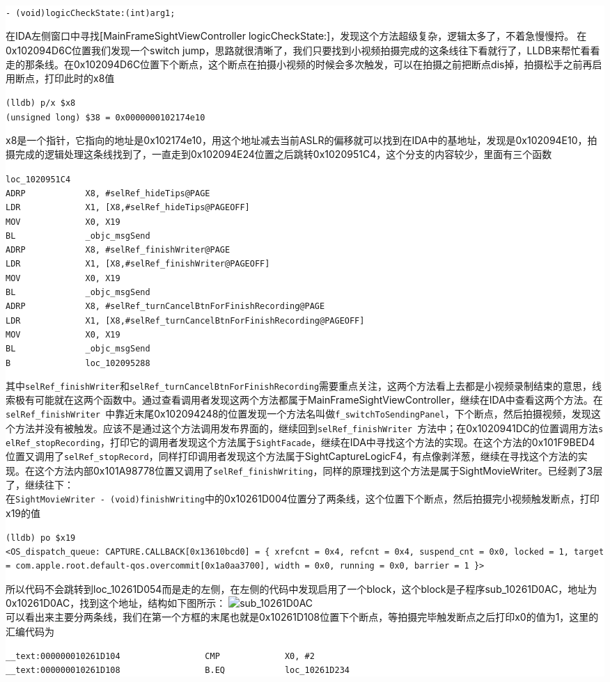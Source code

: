 ```OC
- (void)logicCheckState:(int)arg1;
```

在IDA左侧窗口中寻找[MainFrameSightViewController logicCheckState:]，发现这个方法超级复杂，逻辑太多了，不着急慢慢捋。
在0x102094D6C位置我们发现一个switch jump，思路就很清晰了，我们只要找到小视频拍摄完成的这条线往下看就行了，LLDB来帮忙看看走的那条线。在0x102094D6C位置下个断点，这个断点在拍摄小视频的时候会多次触发，可以在拍摄之前把断点dis掉，拍摄松手之前再启用断点，打印此时的x8值  

```OC
(lldb) p/x $x8
(unsigned long) $38 = 0x0000000102174e10
```

x8是一个指针，它指向的地址是0x102174e10，用这个地址减去当前ASLR的偏移就可以找到在IDA中的基地址，发现是0x102094E10，拍摄完成的逻辑处理这条线找到了，一直走到0x102094E24位置之后跳转0x1020951C4，这个分支的内容较少，里面有三个函数  

```OC
loc_1020951C4
ADRP            X8, #selRef_hideTips@PAGE
LDR             X1, [X8,#selRef_hideTips@PAGEOFF]
MOV             X0, X19
BL              _objc_msgSend
ADRP            X8, #selRef_finishWriter@PAGE
LDR             X1, [X8,#selRef_finishWriter@PAGEOFF]
MOV             X0, X19
BL              _objc_msgSend
ADRP            X8, #selRef_turnCancelBtnForFinishRecording@PAGE
LDR             X1, [X8,#selRef_turnCancelBtnForFinishRecording@PAGEOFF]
MOV             X0, X19
BL              _objc_msgSend
B               loc_102095288
```

其中`selRef_finishWriter`和`selRef_turnCancelBtnForFinishRecording`需要重点关注，这两个方法看上去都是小视频录制结束的意思，线索极有可能就在这两个函数中。通过查看调用者发现这两个方法都属于MainFrameSightViewController，继续在IDA中查看这两个方法。在`selRef_finishWriter `中靠近末尾0x102094248的位置发现一个方法名叫做`f_switchToSendingPanel`，下个断点，然后拍摄视频，发现这个方法并没有被触发。应该不是通过这个方法调用发布界面的，继续回到`selRef_finishWriter `方法中；在0x1020941DC的位置调用方法`selRef_stopRecording`，打印它的调用者发现这个方法属于`SightFacade`，继续在IDA中寻找这个方法的实现。在这个方法的0x101F9BED4位置又调用了`selRef_stopRecord`，同样打印调用者发现这个方法属于SightCaptureLogicF4，有点像剥洋葱，继续在寻找这个方法的实现。在这个方法内部0x101A98778位置又调用了`selRef_finishWriting`，同样的原理找到这个方法是属于SightMovieWriter。已经剥了3层了，继续往下：  
在`SightMovieWriter - (void)finishWriting`中的0x10261D004位置分了两条线，这个位置下个断点，然后拍摄完小视频触发断点，打印x19的值  

```OC
(lldb) po $x19
<OS_dispatch_queue: CAPTURE.CALLBACK[0x13610bcd0] = { xrefcnt = 0x4, refcnt = 0x4, suspend_cnt = 0x0, locked = 1, target = com.apple.root.default-qos.overcommit[0x1a0aa3700], width = 0x0, running = 0x0, barrier = 1 }>
```

所以代码不会跳转到loc_10261D054而是走的左侧，在左侧的代码中发现启用了一个block，这个block是子程序sub_10261D0AC，地址为0x10261D0AC，找到这个地址，结构如下图所示：
![sub_10261D0AC](http://www.leonlei.top/%E5%BE%AE%E4%BF%A1%E5%B0%8F%E8%A7%86%E9%A2%91%E8%BD%AC%E5%8F%91sub_10261D0AC.png)  
可以看出来主要分两条线，我们在第一个方框的末尾也就是0x10261D108位置下个断点，等拍摄完毕触发断点之后打印x0的值为1，这里的汇编代码为  

```OC
__text:000000010261D104                 CMP             X0, #2
__text:000000010261D108                 B.EQ            loc_10261D234
```
